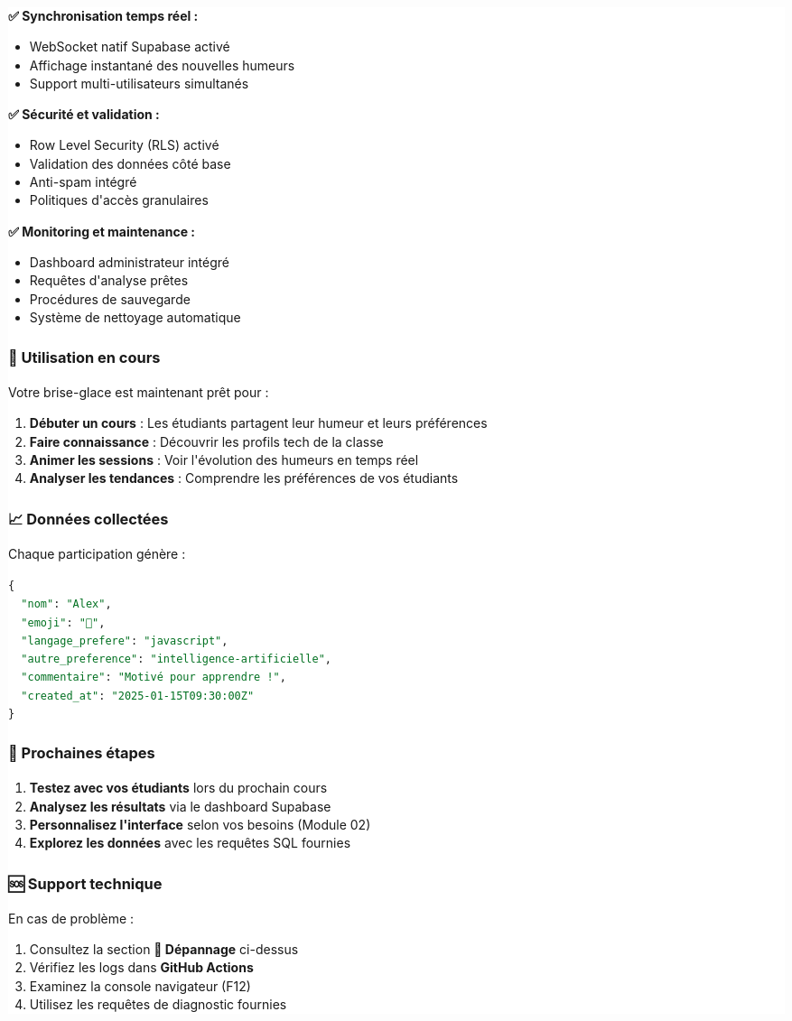 **✅ Synchronisation temps réel :**
- WebSocket natif Supabase activé
- Affichage instantané des nouvelles humeurs
- Support multi-utilisateurs simultanés

**✅ Sécurité et validation :**
- Row Level Security (RLS) activé
- Validation des données côté base
- Anti-spam intégré
- Politiques d'accès granulaires

**✅ Monitoring et maintenance :**
- Dashboard administrateur intégré
- Requêtes d'analyse prêtes
- Procédures de sauvegarde
- Système de nettoyage automatique

### 🎯 Utilisation en cours

Votre brise-glace est maintenant prêt pour :

1. **Débuter un cours** : Les étudiants partagent leur humeur et leurs préférences
2. **Faire connaissance** : Découvrir les profils tech de la classe
3. **Animer les sessions** : Voir l'évolution des humeurs en temps réel
4. **Analyser les tendances** : Comprendre les préférences de vos étudiants

### 📈 Données collectées

Chaque participation génère :
```sql
{
  "nom": "Alex",
  "emoji": "🚀", 
  "langage_prefere": "javascript",
  "autre_preference": "intelligence-artificielle",
  "commentaire": "Motivé pour apprendre !",
  "created_at": "2025-01-15T09:30:00Z"
}
```

### 🔄 Prochaines étapes

1. **Testez avec vos étudiants** lors du prochain cours
2. **Analysez les résultats** via le dashboard Supabase
3. **Personnalisez l'interface** selon vos besoins (Module 02)
4. **Explorez les données** avec les requêtes SQL fournies

### 🆘 Support technique

En cas de problème :
1. Consultez la section **🚨 Dépannage** ci-dessus
2. Vérifiez les logs dans **GitHub Actions**
3. Examinez la console navigateur (F12)
4. Utilisez les requêtes de diagnostic fournies
